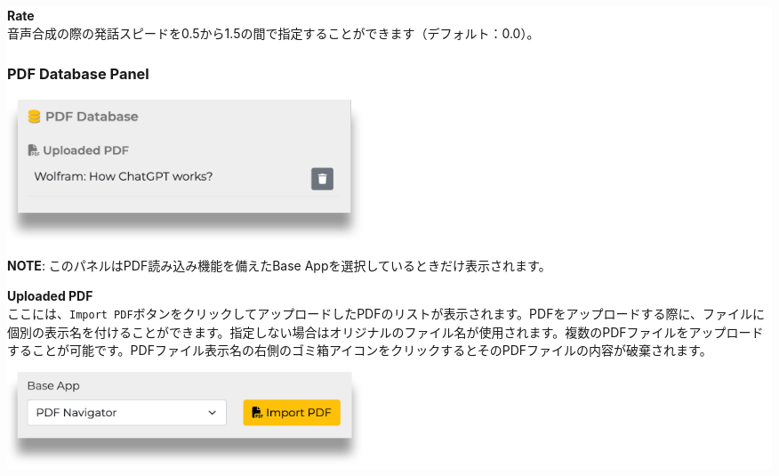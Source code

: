**Rate**<br />
音声合成の際の発話スピードを0.5から1.5の間で指定することができます（デフォルト：0.0）。

### PDF Database Panel

<img src="./assets/images/pdf-database.png" width="400px"/>

**NOTE**: このパネルはPDF読み込み機能を備えたBase Appを選択しているときだけ表示されます。

**Uploaded PDF**<br />
ここには、`Import PDF`ボタンをクリックしてアップロードしたPDFのリストが表示されます。PDFをアップロードする際に、ファイルに個別の表示名を付けることができます。指定しない場合はオリジナルのファイル名が使用されます。複数のPDFファイルをアップロードすることが可能です。PDFファイル表示名の右側のゴミ箱アイコンをクリックするとそのPDFファイルの内容が破棄されます。

<img src="./assets/images/app-pdf.png" width="400px"/>